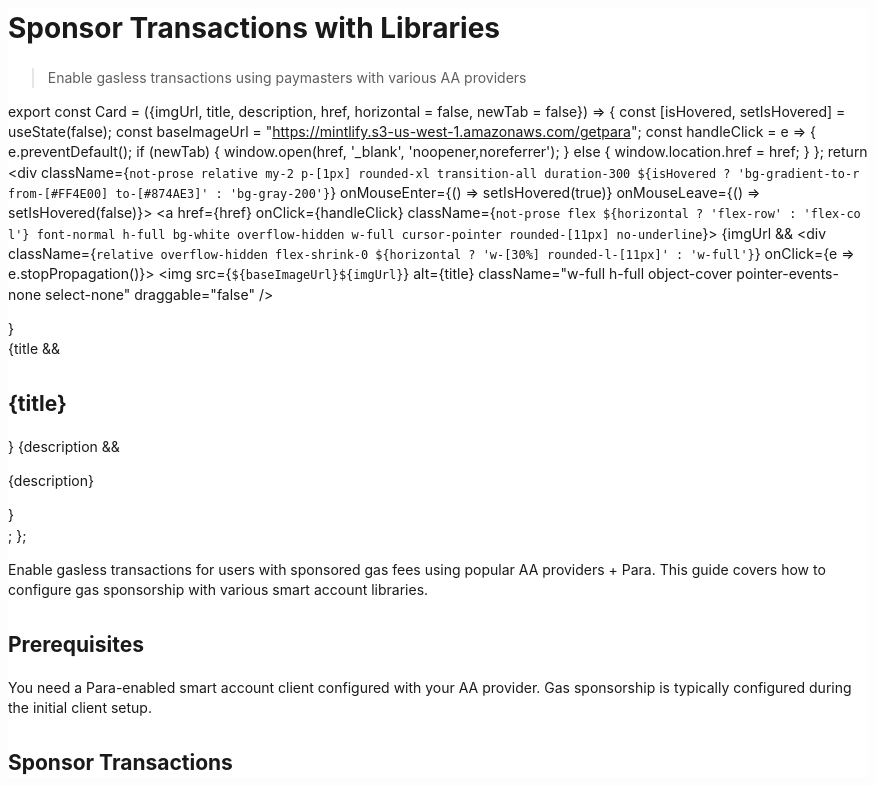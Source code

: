 # Sponsor Transactions with Libraries

> Enable gasless transactions using paymasters with various AA providers

export const Card = ({imgUrl, title, description, href, horizontal = false, newTab = false}) => {
const [isHovered, setIsHovered] = useState(false);
const baseImageUrl = "https://mintlify.s3-us-west-1.amazonaws.com/getpara";
const handleClick = e => {
e.preventDefault();
if (newTab) {
window.open(href, '\_blank', 'noopener,noreferrer');
} else {
window.location.href = href;
}
};
return <div className={`not-prose relative my-2 p-[1px] rounded-xl transition-all duration-300 ${isHovered ? 'bg-gradient-to-r from-[#FF4E00] to-[#874AE3]' : 'bg-gray-200'}`} onMouseEnter={() => setIsHovered(true)} onMouseLeave={() => setIsHovered(false)}>
<a href={href} onClick={handleClick} className={`not-prose flex ${horizontal ? 'flex-row' : 'flex-col'} font-normal h-full bg-white overflow-hidden w-full cursor-pointer rounded-[11px] no-underline`}>
{imgUrl && <div className={`relative overflow-hidden flex-shrink-0 ${horizontal ? 'w-[30%] rounded-l-[11px]' : 'w-full'}`} onClick={e => e.stopPropagation()}>
<img src={`${baseImageUrl}${imgUrl}`} alt={title} className="w-full h-full object-cover pointer-events-none select-none" draggable="false" />
<div className="absolute inset-0 pointer-events-none" />
</div>}
<div className={`flex-grow px-6 py-5 ${horizontal ? 'w-[70%]' : 'w-full'} flex flex-col ${horizontal && imgUrl ? 'justify-center' : 'justify-start'}`}>
{title && <h2 className="font-semibold text-base text-gray-800 m-0">{title}</h2>}
{description && <div className={`font-normal text-gray-500 re leading-6 ${horizontal || !imgUrl ? 'mt-0' : 'mt-1'}`}>
<p className="m-0 text-xs">{description}</p>
</div>}
</div>
</a>
</div>;
};

Enable gasless transactions for users with sponsored gas fees using popular AA providers + Para. This guide covers how to configure gas sponsorship with various smart account libraries.

## Prerequisites

You need a Para-enabled smart account client configured with your AA provider. Gas sponsorship is typically configured during the initial client setup.

<Card title="Setup Smart Account Libraries" description="Configure Para with your AA provider before sponsoring transactions" href="/v2/react/guides/web3-operations/evm/smart-accounts/setup-libraries" />

## Sponsor Transactions

